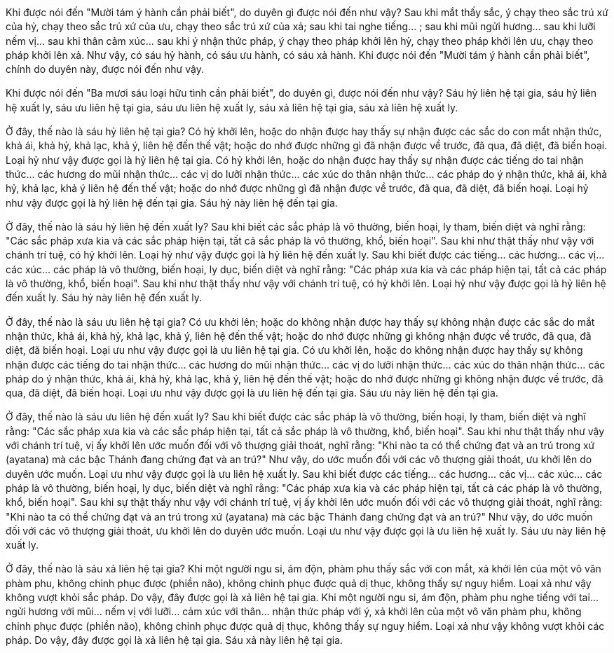 Khi được nói đến "Mười tám ý hành cần phải biết", do duyên gì được nói đến như vậy? Sau khi mắt thấy sắc, ý chạy theo sắc trú xứ của hỷ, chạy theo sắc trú xứ của ưu, chạy theo sắc trú xứ của xả; sau khi tai nghe tiếng... ; sau khi mũi ngửi hương... sau khi lưỡi nếm vị... sau khi thân cảm xúc... sau khi ý nhận thức pháp, ý chạy theo pháp khởi lên hỷ, chạy theo pháp khởi lên ưu, chạy theo pháp khởi lên xả. Như vậy, có sáu hỷ hành, có sáu ưu hành, có sáu xả hành. Khi được nói đến "Mười tám ý hành cần phải biết", chính do duyên này, được nói đến như vậy.

Khi được nói đến "Ba mươi sáu loại hữu tình cần phải biết", do duyên gì, được nói đến như vậy? Sáu hỷ liên hệ tại gia, sáu hỷ liên hệ xuất ly, sáu ưu liên hệ tại gia, sáu ưu liên hệ xuất ly, sáu xả liên hệ tại gia, sáu xả liên hệ xuất ly.

Ở đây, thế nào là sáu hỷ liên hệ tại gia? Có hỷ khởi lên, hoặc do nhận được hay thấy sự nhận được các sắc do con mắt nhận thức, khả ái, khả hỷ, khả lạc, khả ý, liên hệ đến thế vật; hoặc do nhớ được những gì đã nhận được về trước, đã qua, đã diệt, đã biến hoại. Loại hỷ như vậy được gọi là hỷ liên hệ tại gia. Có hỷ khởi lên, hoặc do nhận được hay thấy sự nhận được các tiếng do tai nhận thức... các hương do mũi nhận thức... các vị do lưỡi nhận thức... các xúc do thân nhận thức... các pháp do ý nhận thức, khả ái, khả hỷ, khả lạc, khả ý liên hệ đến thế vật; hoặc do nhớ được những gì đã nhận được về trước, đã qua, đã diệt, đã biến hoại. Loại hỷ như vậy được gọi là hỷ liên hệ đến tại gia. Sáu hỷ này liên hệ đến tại gia.

Ở đây, thế nào là sáu hỷ liên hệ đến xuất ly? Sau khi biết các sắc pháp là vô thường, biến hoại, ly tham, biến diệt và nghĩ rằng: "Các sắc pháp xưa kia và các sắc pháp hiện tại, tất cả sắc pháp là vô thường, khổ, biến hoại". Sau khi như thật thấy như vậy với chánh trí tuệ, có hỷ khởi lên. Loại hỷ như vậy được gọi là hỷ liên hệ đến xuất ly. Sau khi biết được các tiếng... các hương... các vị... các xúc... các pháp là vô thường, biến hoại, ly dục, biến diệt và nghĩ rằng: "Các pháp xưa kia và các pháp hiện tại, tất cả các pháp là vô thường, khổ, biến hoại". Sau khi như thật thấy như vậy với chánh trí tuệ, có hỷ khởi lên. Loại hỷ như vậy được gọi là hỷ liên hệ đến xuất ly. Sáu hỷ này liên hệ đến xuất ly.

Ở đây, thế nào là sáu ưu liên hệ tại gia? Có ưu khởi lên; hoặc do không nhận được hay thấy sự không nhận được các sắc do mắt nhận thức, khả ái, khả hỷ, khả lạc, khả ý, liên hệ đến thế vật; hoặc do nhớ được những gì không nhận được về trước, đã qua, đã diệt, đã biến hoại. Loại ưu như vậy được gọi là ưu liên hệ tại gia. Có ưu khởi lên, hoặc do không nhận được hay thấy sự không nhận được các tiếng do tai nhận thức... các hương do mũi nhận thức... các vị do lưỡi nhận thức... các xúc do thân nhận thức... các pháp do ý nhận thức, khả ái, khả hỷ, khả lạc, khả ý, liên hệ đến thế vật; hoặc do nhớ được những gì không nhận được về trước, đã qua, đã diệt, đã biến hoại. Loại ưu như vậy được gọi là ưu liên hệ đến tại gia. Sáu ưu này liên hệ đến tại gia.

Ở đây, thế nào là sáu ưu liên hệ đến xuất ly? Sau khi biết được các sắc pháp là vô thường, biến hoại, ly tham, biến diệt và nghĩ rằng: "Các sắc pháp xưa kia và các sắc pháp hiện tại, tất cả sắc pháp là vô thường, khổ, biến hoại". Sau khi như thật thấy như vậy với chánh trí tuệ, vị ấy khởi lên ước muốn đối với vô thượng giải thoát, nghĩ rằng: "Khi nào ta có thể chứng đạt và an trú trong xứ (ayatana) mà các bậc Thánh đang chứng đạt và an trú?" Như vậy, do ước muốn đối với các vô thượng giải thoát, ưu khởi lên do duyên ước muốn. Loại ưu như vậy được gọi là ưu liên hệ xuất ly. Sau khi biết được các tiếng... các hương... các vị... các xúc... các pháp là vô thường, biến hoại, ly dục, biến diệt và nghĩ rằng: "Các pháp xưa kia và các pháp hiện tại, tất cả các pháp là vô thường, khổ, biến hoại". Sau khi sự thật thấy như vậy với chánh trí tuệ, vị ấy khởi lên ước muốn đối với các vô thượng giải thoát, nghĩ rằng: "Khi nào ta có thể chứng đạt và an trú trong xứ (ayatana) mà các bậc Thánh đang chứng đạt và an trú?" Như vậy, do ước muốn đối với các vô thượng giải thoát, ưu khởi lên do duyên ước muốn. Loại ưu như vậy được gọi là ưu liên hệ xuất ly. Sáu ưu này liên hệ xuất ly.

Ở đây, thế nào là sáu xả liên hệ tại gia? Khi một người ngu si, ám độn, phàm phu thấy sắc với con mắt, xả khởi lên của một vô văn phàm phu, không chinh phục được (phiền não), không chinh phục được quả dị thục, không thấy sự nguy hiểm. Loại xả như vậy không vượt khỏi sắc pháp. Do vậy, đây được gọi là xả liên hệ tại gia. Khi một người ngu si, ám độn, phàm phu nghe tiếng với tai... ngửi hương với mũi... nếm vị với lưỡi... cảm xúc với thân... nhận thức pháp với ý, xả khởi lên của một vô văn phàm phu, không chinh phục được (phiền não), không chinh phục được quả dị thục, không thấy sự nguy hiểm. Loại xả như vậy không vượt khỏi các pháp. Do vậy, đây được gọi là xả liên hệ tại gia. Sáu xả này liên hệ tại gia.
